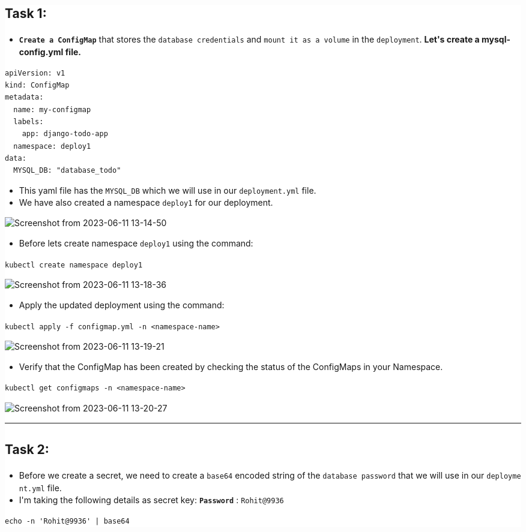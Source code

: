 
## Task 1:
- **`Create a ConfigMap`** that stores the `database credentials` and `mount it as a volume` in the `deployment`.
**Let's create a mysql-config.yml file.**

```
apiVersion: v1
kind: ConfigMap
metadata:
  name: my-configmap
  labels:
    app: django-todo-app
  namespace: deploy1
data:
  MYSQL_DB: "database_todo"
```
- This yaml file has the `MYSQL_DB` which we will use in our `deployment.yml` file.
- We have also created a namespace `deploy1` for our deployment.

![Screenshot from 2023-06-11 13-14-50](https://github.com/Rohit312001/DevOps/assets/76991475/083f9de5-ddea-4289-80eb-9d6b781ecd89)

- Before lets create namespace `deploy1` using the command:
```
kubectl create namespace deploy1
```
![Screenshot from 2023-06-11 13-18-36](https://github.com/Rohit312001/DevOps/assets/76991475/5c55a66b-737a-4c72-b874-18bcbfccdd2f)

- Apply the updated deployment using the command: 

```
kubectl apply -f configmap.yml -n <namespace-name>
```

![Screenshot from 2023-06-11 13-19-21](https://github.com/Rohit312001/DevOps/assets/76991475/17499de3-52c5-405e-abec-7742e0dcbd1d)

- Verify that the ConfigMap has been created by checking the status of the ConfigMaps in your Namespace.

```
kubectl get configmaps -n <namespace-name>
```
![Screenshot from 2023-06-11 13-20-27](https://github.com/Rohit312001/DevOps/assets/76991475/062b5397-6fe8-4467-9a03-d5ac704ad187)

---

## Task 2:

- Before we create a secret, we need to create a `base64` encoded string of the `database password` that we will use in our `deployment.yml` file.
- I'm taking the following details as secret key:
**`Password`** : `Rohit@9936`

```
echo -n 'Rohit@9936' | base64
```
